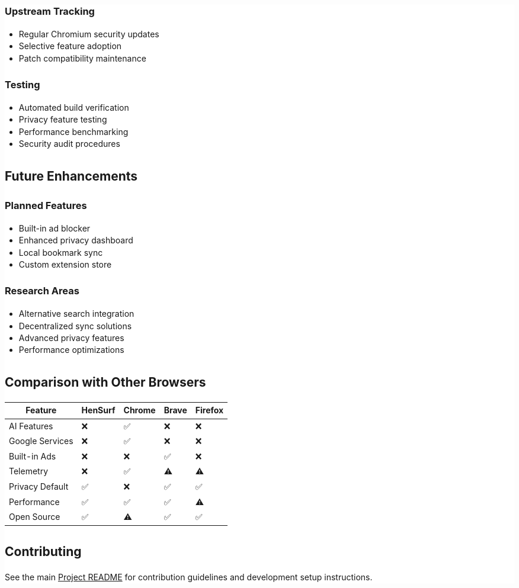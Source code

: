 ### Upstream Tracking
- Regular Chromium security updates
- Selective feature adoption
- Patch compatibility maintenance

### Testing
- Automated build verification
- Privacy feature testing
- Performance benchmarking
- Security audit procedures

## Future Enhancements

### Planned Features
- Built-in ad blocker
- Enhanced privacy dashboard
- Local bookmark sync
- Custom extension store

### Research Areas
- Alternative search integration
- Decentralized sync solutions
- Advanced privacy features
- Performance optimizations

## Comparison with Other Browsers

| Feature | HenSurf | Chrome | Brave | Firefox |
|---------|---------|--------|-------|----------|
| AI Features | ❌ | ✅ | ❌ | ❌ |
| Google Services | ❌ | ✅ | ❌ | ❌ |
| Built-in Ads | ❌ | ❌ | ✅ | ❌ |
| Telemetry | ❌ | ✅ | ⚠️ | ⚠️ |
| Privacy Default | ✅ | ❌ | ✅ | ✅ |
| Performance | ✅ | ✅ | ✅ | ⚠️ |
| Open Source | ✅ | ⚠️ | ✅ | ✅ |

## Contributing

See the main [Project README](../README.md) for contribution guidelines and development setup instructions.

